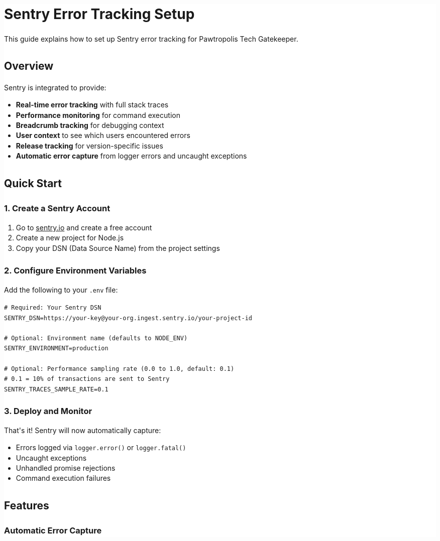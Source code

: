 # Sentry Error Tracking Setup

This guide explains how to set up Sentry error tracking for Pawtropolis Tech Gatekeeper.

## Overview

Sentry is integrated to provide:
- **Real-time error tracking** with full stack traces
- **Performance monitoring** for command execution
- **Breadcrumb tracking** for debugging context
- **User context** to see which users encountered errors
- **Release tracking** for version-specific issues
- **Automatic error capture** from logger errors and uncaught exceptions

## Quick Start

### 1. Create a Sentry Account

1. Go to [sentry.io](https://sentry.io) and create a free account
2. Create a new project for Node.js
3. Copy your DSN (Data Source Name) from the project settings

### 2. Configure Environment Variables

Add the following to your `.env` file:

```env
# Required: Your Sentry DSN
SENTRY_DSN=https://your-key@your-org.ingest.sentry.io/your-project-id

# Optional: Environment name (defaults to NODE_ENV)
SENTRY_ENVIRONMENT=production

# Optional: Performance sampling rate (0.0 to 1.0, default: 0.1)
# 0.1 = 10% of transactions are sent to Sentry
SENTRY_TRACES_SAMPLE_RATE=0.1
```

### 3. Deploy and Monitor

That's it! Sentry will now automatically capture:
- Errors logged via `logger.error()` or `logger.fatal()`
- Uncaught exceptions
- Unhandled promise rejections
- Command execution failures

## Features

### Automatic Error Capture
